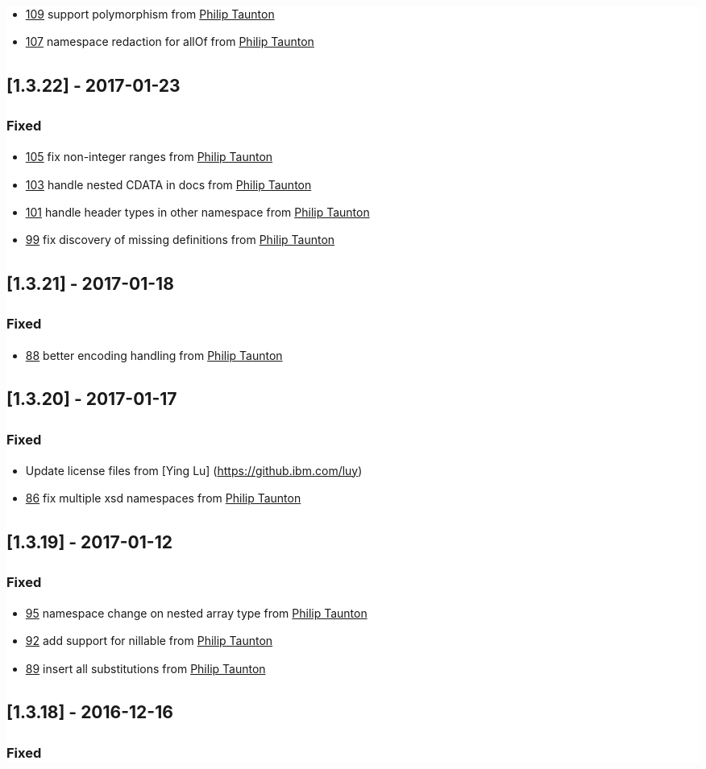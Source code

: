  * [109](https://github.ibm.com/apimesh/apiconnect-wsdl/issues/109) support polymorphism from [Philip Taunton](https://github.ibm.com/philip-taunton)

 * [107](https://github.ibm.com/apimesh/apiconnect-wsdl/issues/107) namespace redaction for allOf from [Philip Taunton](https://github.ibm.com/philip-taunton)


## [1.3.22] - 2017-01-23
### Fixed

 * [105](https://github.ibm.com/apimesh/apiconnect-wsdl/issues/105) fix non-integer ranges from [Philip Taunton](https://github.ibm.com/philip-taunton)

 * [103](https://github.ibm.com/apimesh/apiconnect-wsdl/issues/103) handle nested CDATA in docs from [Philip Taunton](https://github.ibm.com/philip-taunton)

 * [101](https://github.ibm.com/apimesh/apiconnect-wsdl/issues/101) handle header types in other namespace from [Philip Taunton](https://github.ibm.com/philip-taunton)

 * [99](https://github.ibm.com/apimesh/apiconnect-wsdl/issues/99) fix discovery of missing definitions from [Philip Taunton](https://github.ibm.com/philip-taunton)


## [1.3.21] - 2017-01-18
### Fixed

 * [88](https://github.ibm.com/apimesh/apiconnect-wsdl/issues/88) better encoding handling from [Philip Taunton](https://github.ibm.com/philip-taunton)


## [1.3.20] - 2017-01-17
### Fixed

 * Update license files from [Ying Lu] (https://github.ibm.com/luy)

 * [86](https://github.ibm.com/apimesh/apiconnect-wsdl/issues/86) fix multiple xsd namespaces from [Philip Taunton](https://github.ibm.com/philip-taunton)


## [1.3.19] - 2017-01-12
### Fixed

 * [95](https://github.ibm.com/apimesh/apiconnect-wsdl/issues/95) namespace change on nested array type from [Philip Taunton](https://github.ibm.com/philip-taunton)

 * [92](https://github.ibm.com/apimesh/apiconnect-wsdl/issues/92) add support for nillable from [Philip Taunton](https://github.ibm.com/philip-taunton)

 * [89](https://github.ibm.com/apimesh/apiconnect-wsdl/issues/89) insert all substitutions from [Philip Taunton](https://github.ibm.com/philip-taunton)


## [1.3.18] - 2016-12-16
### Fixed


 [Unreleased]: https://github.ibm.com/velox/apiconnect-wsdl/compare/v1.6.28...master
 [1.6.28]: https://github.ibm.com/velox/apiconnect-wsdl/compare/v1.6.27...v1.6.28
 [1.6.27]: https://github.ibm.com/velox/apiconnect-wsdl/compare/v1.6.26...v1.6.27
 [1.6.26]: https://github.ibm.com/velox/apiconnect-wsdl/compare/v1.6.25...v1.6.26
 [1.6.26]: https://github.ibm.com/velox/apiconnect-wsdl/compare/v1.6.25...v1.6.26
 [1.6.25]: https://github.ibm.com/velox/apiconnect-wsdl/compare/v1.6.24...v1.6.25
 [1.6.24]: https://github.ibm.com/velox/apiconnect-wsdl/compare/v1.6.23...v1.6.24
 [1.6.23]: https://github.ibm.com/velox/apiconnect-wsdl/compare/v1.6.22...v1.6.23
 [1.6.22]: https://github.ibm.com/velox/apiconnect-wsdl/compare/v1.6.21...v1.6.22
 [1.6.21]: https://github.ibm.com/velox/apiconnect-wsdl/compare/v1.6.20...v1.6.21
 [1.6.20]: https://github.ibm.com/velox/apiconnect-wsdl/compare/v1.6.19...v1.6.20
 [1.6.19]: https://github.ibm.com/velox/apiconnect-wsdl/compare/v1.6.18...v1.6.19
 [1.6.18]: https://github.ibm.com/velox/apiconnect-wsdl/compare/v1.6.17...v1.6.18
 [1.6.17]: https://github.ibm.com/velox/apiconnect-wsdl/compare/v1.6.16...v1.6.17
 [1.6.16]: https://github.ibm.com/velox/apiconnect-wsdl/compare/v1.6.15...v1.6.16
 [1.6.15]: https://github.ibm.com/velox/apiconnect-wsdl/compare/v1.6.14...v1.6.15
 [1.6.14]: https://github.ibm.com/velox/apiconnect-wsdl/compare/v1.6.13...v1.6.14
 [1.6.13]: https://github.ibm.com/velox/apiconnect-wsdl/compare/v1.6.12...v1.6.13
 [1.6.12]: https://github.ibm.com/velox/apiconnect-wsdl/compare/v1.6.11...v1.6.12
 [1.6.11]: https://github.ibm.com/velox/apiconnect-wsdl/compare/v1.6.10...v1.6.11
 [1.6.10]: https://github.ibm.com/velox/apiconnect-wsdl/compare/v1.6.9...v1.6.10
 [1.6.9]: https://github.ibm.com/velox/apiconnect-wsdl/compare/v1.6.8...v1.6.9
 [1.6.8]: https://github.ibm.com/velox/apiconnect-wsdl/compare/v1.6.7...v1.6.8
 [1.6.7]: https://github.ibm.com/velox/apiconnect-wsdl/compare/v1.6.6...v1.6.7
 [1.6.6]: https://github.ibm.com/velox/apiconnect-wsdl/compare/v1.6.5...v1.6.6
 [1.6.5]: https://github.ibm.com/velox/apiconnect-wsdl/compare/v1.6.4...v1.6.5
 [1.6.4]: https://github.ibm.com/velox/apiconnect-wsdl/compare/v1.6.3...v1.6.4
 [1.6.3]: https://github.ibm.com/velox/apiconnect-wsdl/compare/v1.6.2...v1.6.3
 [1.6.2]: https://github.ibm.com/velox/apiconnect-wsdl/compare/v1.6.1...v1.6.2
 [1.6.1]: https://github.ibm.com/velox/apiconnect-wsdl/compare/v1.5.113...v1.6.1
 [1.5.113]: https://github.ibm.com/velox/apiconnect-wsdl/compare/v1.5.112...v1.5.113
 [1.5.112]: https://github.ibm.com/velox/apiconnect-wsdl/compare/v1.5.111...v1.5.112
 [1.5.111]: https://github.ibm.com/velox/apiconnect-wsdl/compare/v1.5.110...v1.5.111
 [1.5.110]: https://github.ibm.com/velox/apiconnect-wsdl/compare/v1.5.109...v1.5.110
 [1.5.109]: https://github.ibm.com/velox/apiconnect-wsdl/compare/v1.5.108...v1.5.109
 [1.5.108]: https://github.ibm.com/velox/apiconnect-wsdl/compare/v1.5.107...v1.5.108
 [1.5.107]: https://github.ibm.com/velox/apiconnect-wsdl/compare/v1.5.106...v1.5.107
 [1.5.106]: https://github.ibm.com/velox/apiconnect-wsdl/compare/v1.5.105...v1.5.106
 [1.5.105]: https://github.ibm.com/velox/apiconnect-wsdl/compare/v1.5.104...v1.5.105
 [1.5.104]: https://github.ibm.com/velox/apiconnect-wsdl/compare/v1.5.103...v1.5.104
 [1.5.103]: https://github.ibm.com/velox/apiconnect-wsdl/compare/v1.5.102...v1.5.103
 [1.5.102]: https://github.ibm.com/velox/apiconnect-wsdl/compare/v1.5.101...v1.5.102
 [1.5.101]: https://github.ibm.com/velox/apiconnect-wsdl/compare/v1.5.100...v1.5.101
 [1.5.100]: https://github.ibm.com/velox/apiconnect-wsdl/compare/v1.5.99...v1.5.100
 [1.5.99]: https://github.ibm.com/velox/apiconnect-wsdl/compare/v1.5.98...v1.5.99
 [1.5.98]: https://github.ibm.com/velox/apiconnect-wsdl/compare/v1.5.97...v1.5.98
 [1.5.97]: https://github.ibm.com/velox/apiconnect-wsdl/compare/v1.5.96...v1.5.97
 [1.5.96]: https://github.ibm.com/velox/apiconnect-wsdl/compare/v1.5.95...v1.5.96
 [1.5.95]: https://github.ibm.com/velox/apiconnect-wsdl/compare/v1.5.94...v1.5.95
 [1.5.94]: https://github.ibm.com/velox/apiconnect-wsdl/compare/v1.5.93...v1.5.94
 [1.5.93]: https://github.ibm.com/velox/apiconnect-wsdl/compare/v1.5.92...v1.5.93
 [1.5.92]: https://github.ibm.com/velox/apiconnect-wsdl/compare/v1.5.91...v1.5.92
 [1.5.91]: https://github.ibm.com/velox/apiconnect-wsdl/compare/v1.5.90...v1.5.91
 [1.5.90]: https://github.ibm.com/velox/apiconnect-wsdl/compare/v1.5.89...v1.5.90
 [1.5.89]: https://github.ibm.com/velox/apiconnect-wsdl/compare/v1.5.88...v1.5.89
 [1.5.88]: https://github.ibm.com/velox/apiconnect-wsdl/compare/v1.5.87...v1.5.88
 [1.5.87]: https://github.ibm.com/velox/apiconnect-wsdl/compare/v1.5.86...v1.5.87
 [1.5.86]: https://github.ibm.com/velox/apiconnect-wsdl/compare/v1.5.85...v1.5.86
 [1.5.85]: https://github.ibm.com/velox/apiconnect-wsdl/compare/v1.5.84...v1.5.85
 [1.5.84]: https://github.ibm.com/velox/apiconnect-wsdl/compare/v1.5.83...v1.5.84
 [1.5.83]: https://github.ibm.com/velox/apiconnect-wsdl/compare/v1.5.82...v1.5.83
 [1.5.82]: https://github.ibm.com/velox/apiconnect-wsdl/compare/v1.5.81...v1.5.82
 [1.5.81]: https://github.ibm.com/velox/apiconnect-wsdl/compare/v1.5.80...v1.5.81
 [1.5.80]: https://github.ibm.com/velox/apiconnect-wsdl/compare/v1.5.79...v1.5.80
 [1.5.79]: https://github.ibm.com/velox/apiconnect-wsdl/compare/v1.5.78...v1.5.79
 [1.5.78]: https://github.ibm.com/velox/apiconnect-wsdl/compare/v1.5.77...v1.5.78
 [1.5.77]: https://github.ibm.com/velox/apiconnect-wsdl/compare/v1.5.76...v1.5.77
 [1.5.76]: https://github.ibm.com/velox/apiconnect-wsdl/compare/v1.5.75...v1.5.76
 [1.5.75]: https://github.ibm.com/velox/apiconnect-wsdl/compare/v1.5.74...v1.5.75
 [1.5.74]: https://github.ibm.com/velox/apiconnect-wsdl/compare/v1.5.73...v1.5.74
 [1.5.73]: https://github.ibm.com/velox/apiconnect-wsdl/compare/v1.5.72...v1.5.73
 [1.5.72]: https://github.ibm.com/velox/apiconnect-wsdl/compare/v1.5.71...v1.5.72